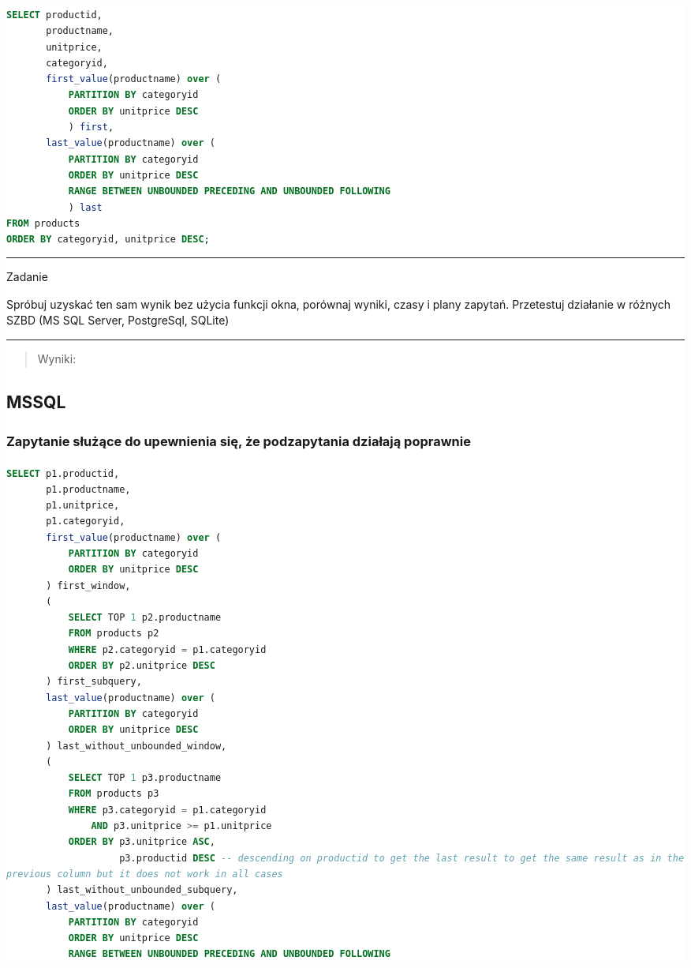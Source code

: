 ```sql
SELECT productid,
       productname,
       unitprice,
       categoryid,
       first_value(productname) over (
           PARTITION BY categoryid
           ORDER BY unitprice DESC
           ) first,
       last_value(productname) over (
           PARTITION BY categoryid
           ORDER BY unitprice DESC
           RANGE BETWEEN UNBOUNDED PRECEDING AND UNBOUNDED FOLLOWING
           ) last
FROM products
ORDER BY categoryid, unitprice DESC;
```

---

Zadanie

Spróbuj uzyskać ten sam wynik bez użycia funkcji okna, porównaj wyniki, czasy i plany zapytań. Przetestuj działanie w różnych SZBD (MS SQL Server, PostgreSql, SQLite)

---
> Wyniki: 


## MSSQL

### Zapytanie służące do upewnienia się, że podzapytania działają poprawnie

```sql
SELECT p1.productid,
       p1.productname,
       p1.unitprice,
       p1.categoryid,
       first_value(productname) over (
           PARTITION BY categoryid
           ORDER BY unitprice DESC
       ) first_window,
       (
           SELECT TOP 1 p2.productname
           FROM products p2
           WHERE p2.categoryid = p1.categoryid
           ORDER BY p2.unitprice DESC
       ) first_subquery,
       last_value(productname) over (
           PARTITION BY categoryid
           ORDER BY unitprice DESC
       ) last_without_unbounded_window,
       (
           SELECT TOP 1 p3.productname
           FROM products p3
           WHERE p3.categoryid = p1.categoryid
               AND p3.unitprice >= p1.unitprice
           ORDER BY p3.unitprice ASC,
                    p3.productid DESC -- descending on productid to get the last result to get the same result as in the previous column but it does not work in all cases
       ) last_without_unbounded_subquery,
       last_value(productname) over (
           PARTITION BY categoryid
           ORDER BY unitprice DESC
           RANGE BETWEEN UNBOUNDED PRECEDING AND UNBOUNDED FOLLOWING
```
